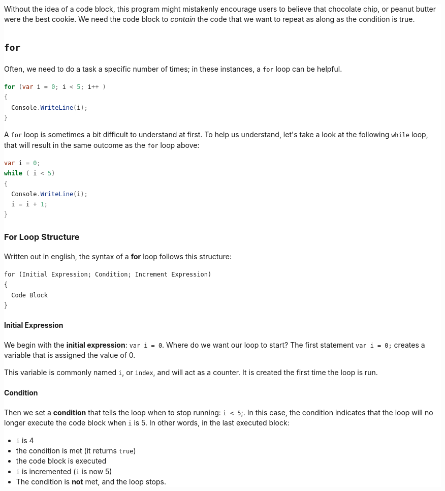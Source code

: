Without the idea of a code block, this program might mistakenly encourage users to believe that chocolate chip, or peanut butter were the best cookie.  We need the code block to _contain_ the code that we want to repeat as along as the  condition is true.

## `for`

Often, we need to do a task a specific number of times; in these instances, a `for` loop can be helpful.

```c#
for (var i = 0; i < 5; i++ )
{
  Console.WriteLine(i);
}
```

A `for` loop is sometimes a bit difficult to understand at first.  To help us understand, let's take a look at the following `while` loop, that will result in the same outcome as the `for` loop above:

```c#
var i = 0;
while ( i < 5)
{
  Console.WriteLine(i);
  i = i + 1;
}
```

### For Loop Structure
Written out in english, the syntax of a **for** loop follows this structure:

```
for (Initial Expression; Condition; Increment Expression)
{
  Code Block
}
```

#### Initial Expression
We begin with the **initial expression**: `var i = 0`. Where do we want our loop to start? The first statement `var i = 0;` creates a variable that is assigned the value of 0. 

This variable is commonly named `i`, or `index`, and will act as a counter. It is created the first time the loop is run.

#### Condition

Then we set a **condition** that tells the loop when to stop running: `i < 5`;. In this case, the condition indicates that the loop will no longer execute the code block when `i` is 5.  In other words, in the last executed block:
  * `i` is 4
  * the condition is met (it returns `true`)
  * the code block is executed
  * `i` is incremented (`i` is now 5)
  * The condition is **not** met, and the loop stops.
